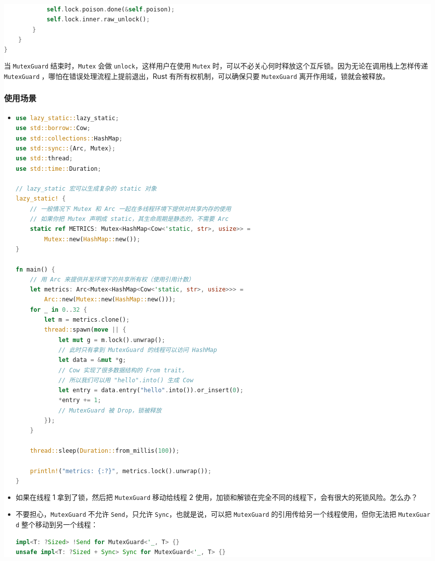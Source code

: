   ```rust
              self.lock.poison.done(&self.poison);
              self.lock.inner.raw_unlock();
          }
      }
  }
  ```

  当 `MutexGuard` 结束时，`Mutex` 会做 `unlock`，这样用户在使用 `Mutex` 时，可以不必关心何时释放这个互斥锁。因为无论在调用栈上怎样传递 `MutexGuard` ，哪怕在错误处理流程上提前退出，Rust 有所有权机制，可以确保只要 `MutexGuard` 离开作用域，锁就会被释放。

### 使用场景

* ```rust
  use lazy_static::lazy_static;
  use std::borrow::Cow;
  use std::collections::HashMap;
  use std::sync::{Arc, Mutex};
  use std::thread;
  use std::time::Duration;
  
  // lazy_static 宏可以生成复杂的 static 对象
  lazy_static! {
      // 一般情况下 Mutex 和 Arc 一起在多线程环境下提供对共享内存的使用
      // 如果你把 Mutex 声明成 static，其生命周期是静态的，不需要 Arc
      static ref METRICS: Mutex<HashMap<Cow<'static, str>, usize>> =
          Mutex::new(HashMap::new());
  }
  
  fn main() {
      // 用 Arc 来提供并发环境下的共享所有权（使用引用计数）
      let metrics: Arc<Mutex<HashMap<Cow<'static, str>, usize>>> =
          Arc::new(Mutex::new(HashMap::new()));
      for _ in 0..32 {
          let m = metrics.clone();
          thread::spawn(move || {
              let mut g = m.lock().unwrap();
              // 此时只有拿到 MutexGuard 的线程可以访问 HashMap
              let data = &mut *g;
              // Cow 实现了很多数据结构的 From trait，
              // 所以我们可以用 "hello".into() 生成 Cow
              let entry = data.entry("hello".into()).or_insert(0);
              *entry += 1;
              // MutexGuard 被 Drop，锁被释放
          });
      }
  
      thread::sleep(Duration::from_millis(100));
  
      println!("metrics: {:?}", metrics.lock().unwrap());
  }
  ```

* 如果在线程 1 拿到了锁，然后把 `MutexGuard` 移动给线程 2 使用，加锁和解锁在完全不同的线程下，会有很大的死锁风险。怎么办？

* 不要担心，`MutexGuard` 不允许 `Send`，只允许 `Sync`，也就是说，可以把 `MutexGuard` 的引用传给另一个线程使用，但你无法把 `MutexGuard` 整个移动到另一个线程：

  ```rust
  impl<T: ?Sized> !Send for MutexGuard<'_, T> {}
  unsafe impl<T: ?Sized + Sync> Sync for MutexGuard<'_, T> {}
  ```
